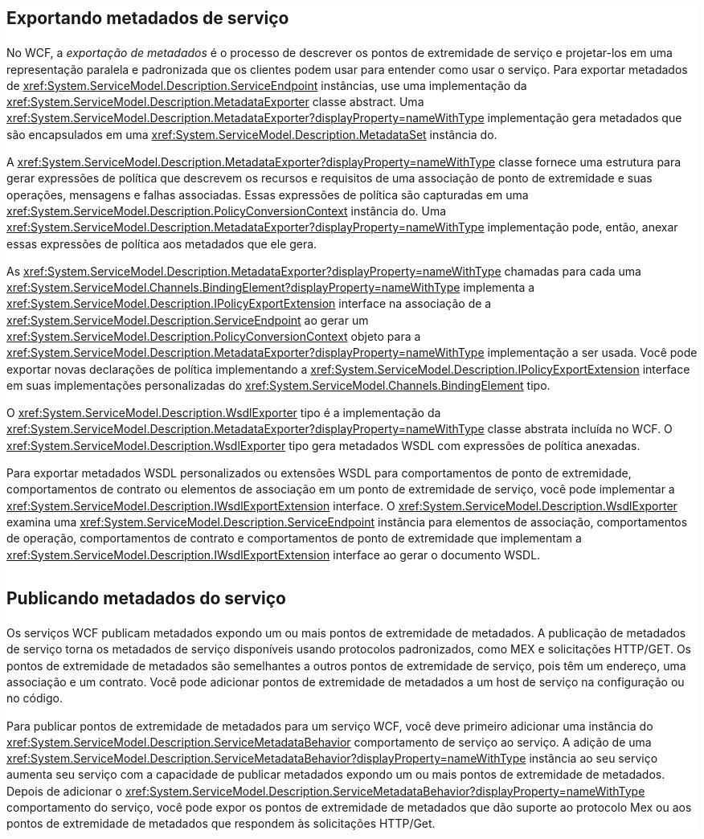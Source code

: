## <a name="exporting-service-metadata"></a>Exportando metadados de serviço  

 No WCF, a *exportação de metadados* é o processo de descrever os pontos de extremidade de serviço e projetar-los em uma representação paralela e padronizada que os clientes podem usar para entender como usar o serviço. Para exportar metadados de <xref:System.ServiceModel.Description.ServiceEndpoint> instâncias, use uma implementação da <xref:System.ServiceModel.Description.MetadataExporter> classe abstract. Uma <xref:System.ServiceModel.Description.MetadataExporter?displayProperty=nameWithType> implementação gera metadados que são encapsulados em uma <xref:System.ServiceModel.Description.MetadataSet> instância do.  
  
 A <xref:System.ServiceModel.Description.MetadataExporter?displayProperty=nameWithType> classe fornece uma estrutura para gerar expressões de política que descrevem os recursos e requisitos de uma associação de ponto de extremidade e suas operações, mensagens e falhas associadas. Essas expressões de política são capturadas em uma <xref:System.ServiceModel.Description.PolicyConversionContext> instância do. Uma <xref:System.ServiceModel.Description.MetadataExporter?displayProperty=nameWithType> implementação pode, então, anexar essas expressões de política aos metadados que ele gera.  
  
 As <xref:System.ServiceModel.Description.MetadataExporter?displayProperty=nameWithType> chamadas para cada uma <xref:System.ServiceModel.Channels.BindingElement?displayProperty=nameWithType> implementa a <xref:System.ServiceModel.Description.IPolicyExportExtension> interface na associação de a <xref:System.ServiceModel.Description.ServiceEndpoint> ao gerar um <xref:System.ServiceModel.Description.PolicyConversionContext> objeto para a <xref:System.ServiceModel.Description.MetadataExporter?displayProperty=nameWithType> implementação a ser usada. Você pode exportar novas declarações de política implementando a <xref:System.ServiceModel.Description.IPolicyExportExtension> interface em suas implementações personalizadas do <xref:System.ServiceModel.Channels.BindingElement> tipo.  
  
 O <xref:System.ServiceModel.Description.WsdlExporter> tipo é a implementação da <xref:System.ServiceModel.Description.MetadataExporter?displayProperty=nameWithType> classe abstrata incluída no WCF. O <xref:System.ServiceModel.Description.WsdlExporter> tipo gera metadados WSDL com expressões de política anexadas.  
  
 Para exportar metadados WSDL personalizados ou extensões WSDL para comportamentos de ponto de extremidade, comportamentos de contrato ou elementos de associação em um ponto de extremidade de serviço, você pode implementar a <xref:System.ServiceModel.Description.IWsdlExportExtension> interface. O <xref:System.ServiceModel.Description.WsdlExporter> examina uma <xref:System.ServiceModel.Description.ServiceEndpoint> instância para elementos de associação, comportamentos de operação, comportamentos de contrato e comportamentos de ponto de extremidade que implementam a <xref:System.ServiceModel.Description.IWsdlExportExtension> interface ao gerar o documento WSDL.  
  
## <a name="publishing-service-metadata"></a>Publicando metadados do serviço  

 Os serviços WCF publicam metadados expondo um ou mais pontos de extremidade de metadados. A publicação de metadados de serviço torna os metadados de serviço disponíveis usando protocolos padronizados, como MEX e solicitações HTTP/GET. Os pontos de extremidade de metadados são semelhantes a outros pontos de extremidade de serviço, pois têm um endereço, uma associação e um contrato. Você pode adicionar pontos de extremidade de metadados a um host de serviço na configuração ou no código.  
  
 Para publicar pontos de extremidade de metadados para um serviço WCF, você deve primeiro adicionar uma instância do <xref:System.ServiceModel.Description.ServiceMetadataBehavior> comportamento de serviço ao serviço. A adição de uma <xref:System.ServiceModel.Description.ServiceMetadataBehavior?displayProperty=nameWithType> instância ao seu serviço aumenta seu serviço com a capacidade de publicar metadados expondo um ou mais pontos de extremidade de metadados. Depois de adicionar o <xref:System.ServiceModel.Description.ServiceMetadataBehavior?displayProperty=nameWithType> comportamento do serviço, você pode expor os pontos de extremidade de metadados que dão suporte ao protocolo Mex ou aos pontos de extremidade de metadados que respondem às solicitações HTTP/Get.  
  